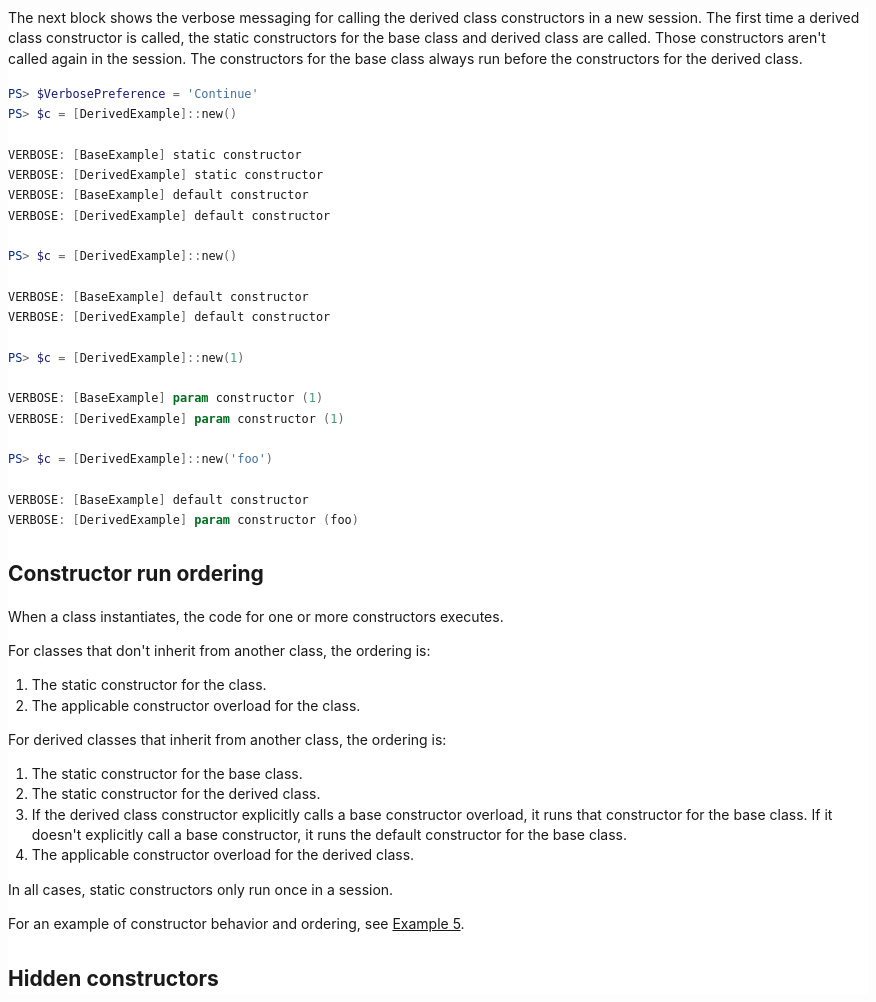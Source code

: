 The next block shows the verbose messaging for calling the derived class
constructors in a new session. The first time a derived class constructor is
called, the static constructors for the base class and derived class are
called. Those constructors aren't called again in the session. The constructors
for the base class always run before the constructors for the derived class.

```powershell
PS> $VerbosePreference = 'Continue'
PS> $c = [DerivedExample]::new()

VERBOSE: [BaseExample] static constructor
VERBOSE: [DerivedExample] static constructor
VERBOSE: [BaseExample] default constructor
VERBOSE: [DerivedExample] default constructor

PS> $c = [DerivedExample]::new()

VERBOSE: [BaseExample] default constructor
VERBOSE: [DerivedExample] default constructor

PS> $c = [DerivedExample]::new(1)

VERBOSE: [BaseExample] param constructor (1)
VERBOSE: [DerivedExample] param constructor (1)

PS> $c = [DerivedExample]::new('foo')

VERBOSE: [BaseExample] default constructor
VERBOSE: [DerivedExample] param constructor (foo)
```

## Constructor run ordering

When a class instantiates, the code for one or more constructors executes.

For classes that don't inherit from another class, the ordering is:

1. The static constructor for the class.
1. The applicable constructor overload for the class.

For derived classes that inherit from another class, the ordering is:

1. The static constructor for the base class.
1. The static constructor for the derived class.
1. If the derived class constructor explicitly calls a base constructor
   overload, it runs that constructor for the base class. If it doesn't
   explicitly call a base constructor, it runs the default constructor for the
   base class.
1. The applicable constructor overload for the derived class.

In all cases, static constructors only run once in a session.

For an example of constructor behavior and ordering, see [Example 5][06].

## Hidden constructors


[01]: about_Classes_Methods.md
[02]: #static-constructors
[03]: about_Classes_Properties.md#default-property-values
[04]: about_Hidden.md
[05]: #example-4---chaining-constructors-with-a-shared-method
[06]: #example-5---derived-class-constructors
[07]: about_Classes_Methods.md#define-instance-methods-with-update-typedata
[08]: about_Classes_Properties.md#define-instance-properties-with-update-typedata
[09]: about_Classes_Properties.md
[10]: about_Classes.md
[11]: about_Classes_Inheritance.md